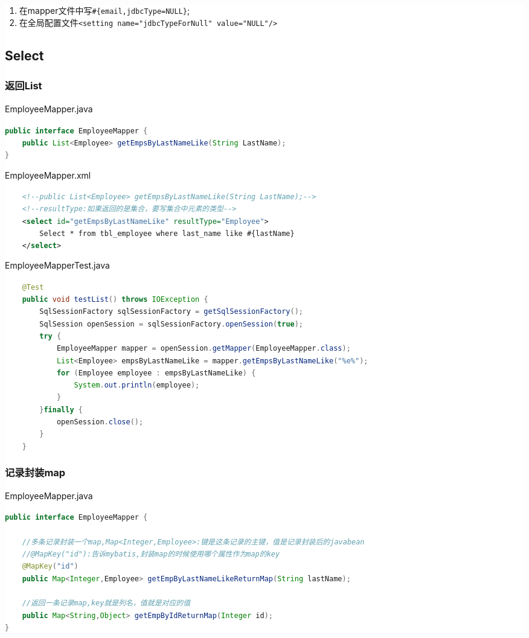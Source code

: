 1. 在mapper文件中写`#{email,jdbcType=NULL}`;
2. 在全局配置文件`<setting name="jdbcTypeForNull" value="NULL"/>`

## Select

### 返回List

EmployeeMapper.java

```java
public interface EmployeeMapper {
    public List<Employee> getEmpsByLastNameLike(String LastName);
}
```

EmployeeMapper.xml

```xml
    <!--public List<Employee> getEmpsByLastNameLike(String LastName);-->
    <!--resultType:如果返回的是集合，要写集合中元素的类型-->
    <select id="getEmpsByLastNameLike" resultType="Employee">
        Select * from tbl_employee where last_name like #{lastName}
    </select>
```

EmployeeMapperTest.java


```java
    @Test
    public void testList() throws IOException {
        SqlSessionFactory sqlSessionFactory = getSqlSessionFactory();
        SqlSession openSession = sqlSessionFactory.openSession(true);
        try {
            EmployeeMapper mapper = openSession.getMapper(EmployeeMapper.class);
            List<Employee> empsByLastNameLike = mapper.getEmpsByLastNameLike("%e%");
            for (Employee employee : empsByLastNameLike) {
                System.out.println(employee);
            }
        }finally {
            openSession.close();
        }
    }
```

### 记录封装map

EmployeeMapper.java

```java
public interface EmployeeMapper {

    //多条记录封装一个map,Map<Integer,Employee>:键是这条记录的主键，值是记录封装后的javabean
    //@MapKey("id"):告诉mybatis,封装map的时候使用哪个属性作为map的key
    @MapKey("id")
    public Map<Integer,Employee> getEmpByLastNameLikeReturnMap(String lastName);

    //返回一条记录map,key就是列名，值就是对应的值
    public Map<String,Object> getEmpByIdReturnMap(Integer id);
}
```
